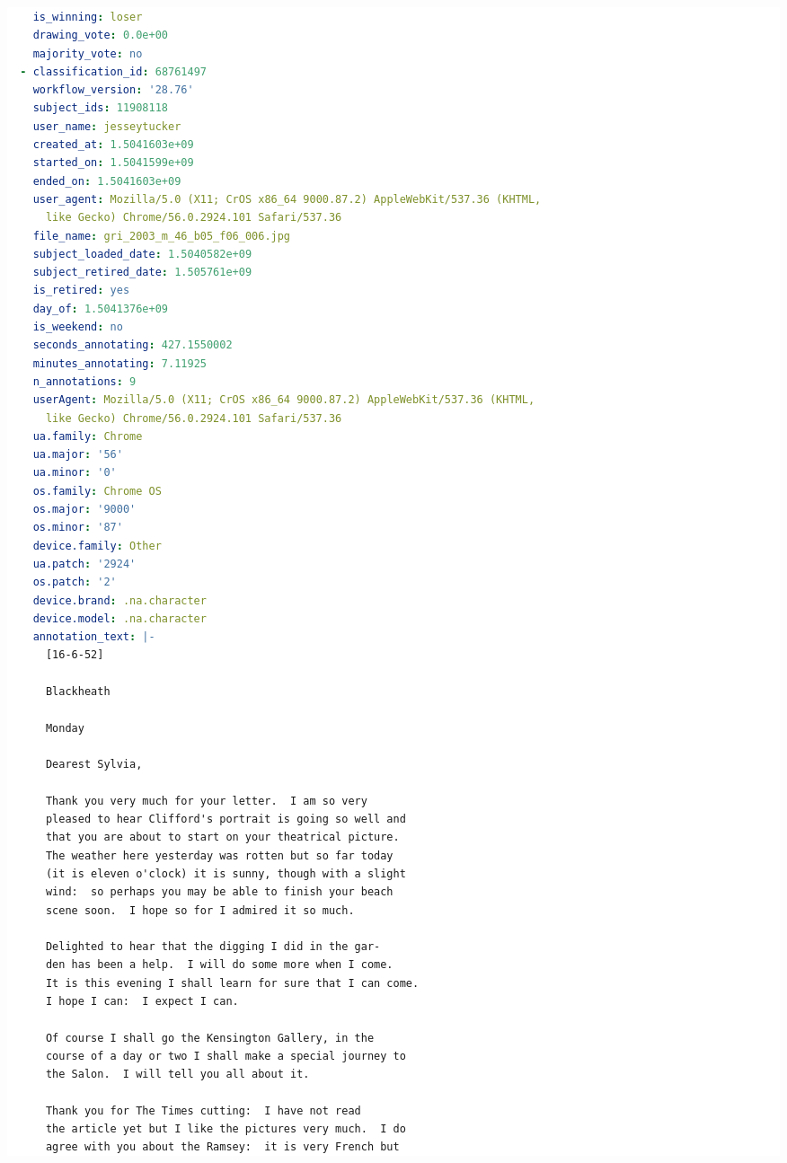 ```yaml
    is_winning: loser
    drawing_vote: 0.0e+00
    majority_vote: no
  - classification_id: 68761497
    workflow_version: '28.76'
    subject_ids: 11908118
    user_name: jesseytucker
    created_at: 1.5041603e+09
    started_on: 1.5041599e+09
    ended_on: 1.5041603e+09
    user_agent: Mozilla/5.0 (X11; CrOS x86_64 9000.87.2) AppleWebKit/537.36 (KHTML,
      like Gecko) Chrome/56.0.2924.101 Safari/537.36
    file_name: gri_2003_m_46_b05_f06_006.jpg
    subject_loaded_date: 1.5040582e+09
    subject_retired_date: 1.505761e+09
    is_retired: yes
    day_of: 1.5041376e+09
    is_weekend: no
    seconds_annotating: 427.1550002
    minutes_annotating: 7.11925
    n_annotations: 9
    userAgent: Mozilla/5.0 (X11; CrOS x86_64 9000.87.2) AppleWebKit/537.36 (KHTML,
      like Gecko) Chrome/56.0.2924.101 Safari/537.36
    ua.family: Chrome
    ua.major: '56'
    ua.minor: '0'
    os.family: Chrome OS
    os.major: '9000'
    os.minor: '87'
    device.family: Other
    ua.patch: '2924'
    os.patch: '2'
    device.brand: .na.character
    device.model: .na.character
    annotation_text: |-
      [16-6-52]

      Blackheath

      Monday

      Dearest Sylvia,

      Thank you very much for your letter.  I am so very
      pleased to hear Clifford's portrait is going so well and
      that you are about to start on your theatrical picture.
      The weather here yesterday was rotten but so far today
      (it is eleven o'clock) it is sunny, though with a slight
      wind:  so perhaps you may be able to finish your beach
      scene soon.  I hope so for I admired it so much.

      Delighted to hear that the digging I did in the gar-
      den has been a help.  I will do some more when I come.
      It is this evening I shall learn for sure that I can come.
      I hope I can:  I expect I can.

      Of course I shall go the Kensington Gallery, in the
      course of a day or two I shall make a special journey to
      the Salon.  I will tell you all about it.

      Thank you for The Times cutting:  I have not read
      the article yet but I like the pictures very much.  I do
      agree with you about the Ramsey:  it is very French but
```
